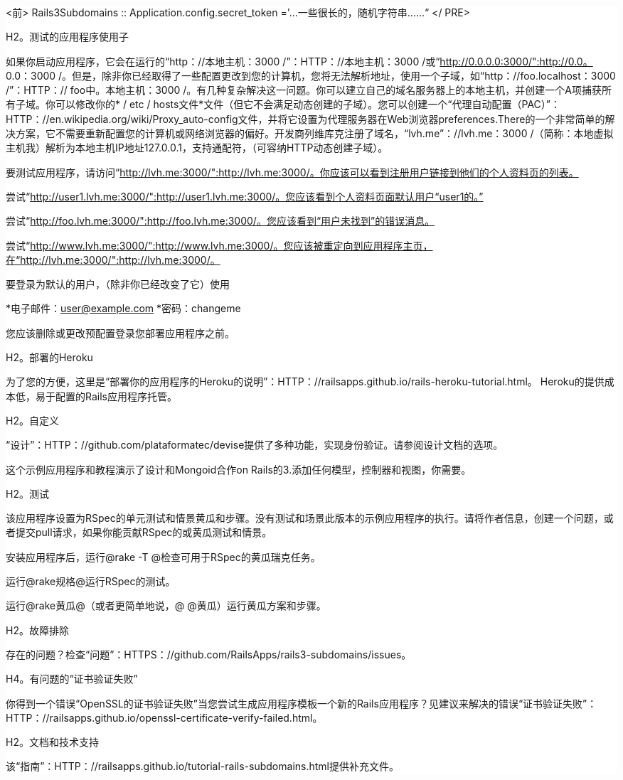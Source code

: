 <前>
Rails3Subdomains :: Application.config.secret_token ='...一些很长的，随机字符串......“
</ PRE>


H2。测试的应用程序使用子

如果你启动应用程序，它会在运行的“http：//本地主机：3000 /”：HTTP：//本地主机：3000 /或“http://0.0.0.0:3000/":http://0.0。 0.0：3000 /。但是，除非你已经取得了一些配置更改到您的计算机，您将无法解析地址，使用一个子域，如“http：//foo.localhost：3000 /”：HTTP：// foo中。本地主机：3000 /。有几种复杂解决这一问题。你可以建立自己的域名服务器上的本地主机，并创建一个A项捕获所有子域。你可以修改你的* / etc / hosts文件*文件（但它不会满足动态创建的子域）。您可以创建一个“代理自动配置（PAC）”：HTTP：//en.wikipedia.org/wiki/Proxy_auto-config文件，并将它设置为代理服务器在Web浏览器preferences.There的一个非常简单的解决方案，它不需要重新配置您的计算机或网络浏览器的偏好。开发商列维库克注册了域名，“lvh.me”：//lvh.me：3000 /（简称：本地虚拟主机我）解析为本地主机IP地址​​127.0.0.1，支持通配符，（可容纳HTTP动态创建子域）。

要测试应用程序，请访问“http://lvh.me:3000/":http://lvh.me:3000/。你应该可以看到注册用户链接到他们的个人资料页的列表。

尝试“http://user1.lvh.me:3000/":http://user1.lvh.me:3000/。您应该看到个人资料页面默认用户“user1的。”

尝试“http://foo.lvh.me:3000/":http://foo.lvh.me:3000/。您应该看到“用户未找到”的错误消息。

尝试“http://www.lvh.me:3000/":http://www.lvh.me:3000/。您应该被重定向到应用程序主页，在“http://lvh.me:3000/":http://lvh.me:3000/。

要登录为默认的用户，（除非你已经改变了它）使用

*电子邮件：user@example.com
*密码：changeme

您应该删除或更改预配置登录您部署应用程序之前。

H2。部署的Heroku

为了您的方便，这里是“部署你的应用程序的Heroku的说明”：HTTP：//railsapps.github.io/rails-heroku-tutorial.html。 Heroku的提供成本低，易于配置的Rails应用程序托管。

H2。自定义

“设计”：HTTP：//github.com/plataformatec/devise提供了多种功能，实现身份验证。请参阅设计文档的选项。

这个示例应用程序和教程演示了设计和Mongoid合作on Rails的3.添加任何模型，控制器和视图，你需要。

H2。测试

该应用程序设置为RSpec的单元测试和情景黄瓜和步骤。没有测试和场景此版本的示例应用程序的执行。请将作者信息，创建一个问题，或者提交pull请求，如果你能贡献RSpec的或黄瓜测试和情景。

安装应用程序后，运行@rake -T @检查可用于RSpec的黄瓜瑞克任务。

运行@rake规格@运行RSpec的测试。

运行@rake黄瓜@（或者更简单地说，@ @黄瓜）运行黄瓜方案和步骤。

H2。故障排除

存在的问题？检查“问题”：HTTPS：//github.com/RailsApps/rails3-subdomains/issues。

H4。有问题的“证书验证失败”

你得到一个错误“OpenSSL的证书验证失败”当您尝试生成应用程序模板一个新的Rails应用程序？见建议来解决的错误“证书验证失败”：HTTP：//railsapps.github.io/openssl-certificate-verify-failed.html。

H2。文档和技术支持

该“指南”：HTTP：//railsapps.github.io/tutorial-rails-subdomains.html提供补充文件。
